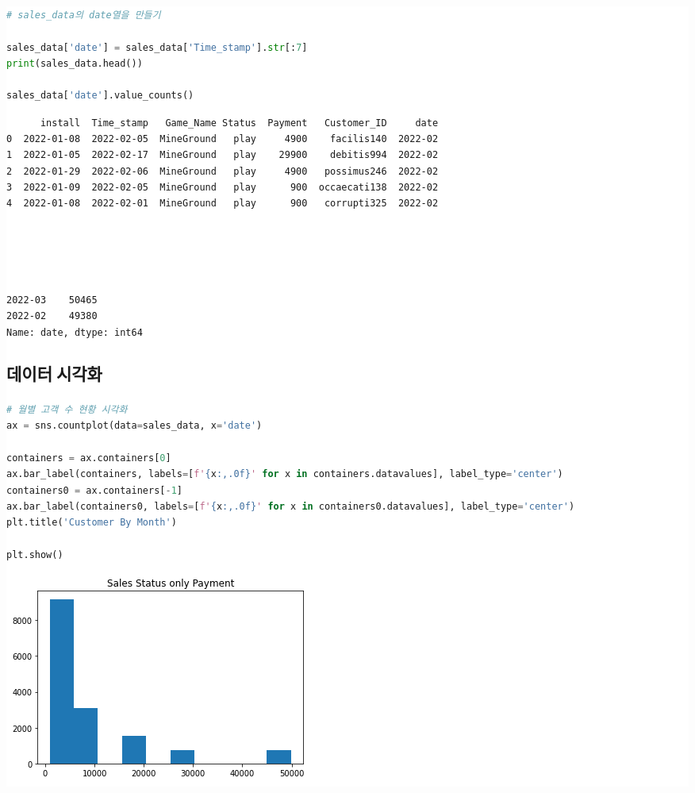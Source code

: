 


```python
# sales_data의 date열을 만들기

sales_data['date'] = sales_data['Time_stamp'].str[:7]
print(sales_data.head())

sales_data['date'].value_counts()
```

          install  Time_stamp   Game_Name Status  Payment   Customer_ID     date
    0  2022-01-08  2022-02-05  MineGround   play     4900    facilis140  2022-02
    1  2022-01-05  2022-02-17  MineGround   play    29900    debitis994  2022-02
    2  2022-01-29  2022-02-06  MineGround   play     4900   possimus246  2022-02
    3  2022-01-09  2022-02-05  MineGround   play      900  occaecati138  2022-02
    4  2022-01-08  2022-02-01  MineGround   play      900   corrupti325  2022-02





    2022-03    50465
    2022-02    49380
    Name: date, dtype: int64



## 데이터 시각화


```python
# 월별 고객 수 현황 시각화
ax = sns.countplot(data=sales_data, x='date')

containers = ax.containers[0]
ax.bar_label(containers, labels=[f'{x:,.0f}' for x in containers.datavalues], label_type='center')
containers0 = ax.containers[-1]
ax.bar_label(containers0, labels=[f'{x:,.0f}' for x in containers0.datavalues], label_type='center')
plt.title('Customer By Month')

plt.show()
```


    
![png](output_8_0.png)
    